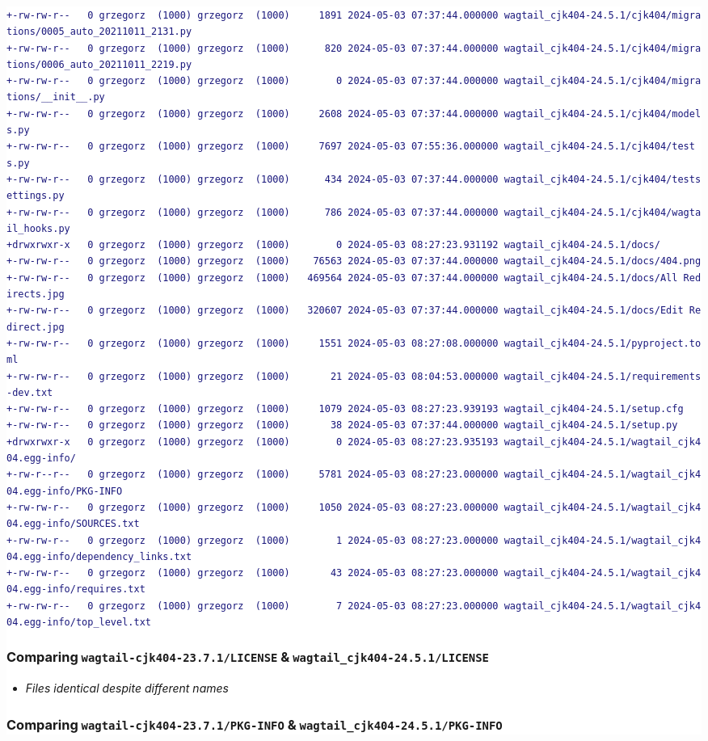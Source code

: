 ```diff
+-rw-rw-r--   0 grzegorz  (1000) grzegorz  (1000)     1891 2024-05-03 07:37:44.000000 wagtail_cjk404-24.5.1/cjk404/migrations/0005_auto_20211011_2131.py
+-rw-rw-r--   0 grzegorz  (1000) grzegorz  (1000)      820 2024-05-03 07:37:44.000000 wagtail_cjk404-24.5.1/cjk404/migrations/0006_auto_20211011_2219.py
+-rw-rw-r--   0 grzegorz  (1000) grzegorz  (1000)        0 2024-05-03 07:37:44.000000 wagtail_cjk404-24.5.1/cjk404/migrations/__init__.py
+-rw-rw-r--   0 grzegorz  (1000) grzegorz  (1000)     2608 2024-05-03 07:37:44.000000 wagtail_cjk404-24.5.1/cjk404/models.py
+-rw-rw-r--   0 grzegorz  (1000) grzegorz  (1000)     7697 2024-05-03 07:55:36.000000 wagtail_cjk404-24.5.1/cjk404/tests.py
+-rw-rw-r--   0 grzegorz  (1000) grzegorz  (1000)      434 2024-05-03 07:37:44.000000 wagtail_cjk404-24.5.1/cjk404/testsettings.py
+-rw-rw-r--   0 grzegorz  (1000) grzegorz  (1000)      786 2024-05-03 07:37:44.000000 wagtail_cjk404-24.5.1/cjk404/wagtail_hooks.py
+drwxrwxr-x   0 grzegorz  (1000) grzegorz  (1000)        0 2024-05-03 08:27:23.931192 wagtail_cjk404-24.5.1/docs/
+-rw-rw-r--   0 grzegorz  (1000) grzegorz  (1000)    76563 2024-05-03 07:37:44.000000 wagtail_cjk404-24.5.1/docs/404.png
+-rw-rw-r--   0 grzegorz  (1000) grzegorz  (1000)   469564 2024-05-03 07:37:44.000000 wagtail_cjk404-24.5.1/docs/All Redirects.jpg
+-rw-rw-r--   0 grzegorz  (1000) grzegorz  (1000)   320607 2024-05-03 07:37:44.000000 wagtail_cjk404-24.5.1/docs/Edit Redirect.jpg
+-rw-rw-r--   0 grzegorz  (1000) grzegorz  (1000)     1551 2024-05-03 08:27:08.000000 wagtail_cjk404-24.5.1/pyproject.toml
+-rw-rw-r--   0 grzegorz  (1000) grzegorz  (1000)       21 2024-05-03 08:04:53.000000 wagtail_cjk404-24.5.1/requirements-dev.txt
+-rw-rw-r--   0 grzegorz  (1000) grzegorz  (1000)     1079 2024-05-03 08:27:23.939193 wagtail_cjk404-24.5.1/setup.cfg
+-rw-rw-r--   0 grzegorz  (1000) grzegorz  (1000)       38 2024-05-03 07:37:44.000000 wagtail_cjk404-24.5.1/setup.py
+drwxrwxr-x   0 grzegorz  (1000) grzegorz  (1000)        0 2024-05-03 08:27:23.935193 wagtail_cjk404-24.5.1/wagtail_cjk404.egg-info/
+-rw-r--r--   0 grzegorz  (1000) grzegorz  (1000)     5781 2024-05-03 08:27:23.000000 wagtail_cjk404-24.5.1/wagtail_cjk404.egg-info/PKG-INFO
+-rw-rw-r--   0 grzegorz  (1000) grzegorz  (1000)     1050 2024-05-03 08:27:23.000000 wagtail_cjk404-24.5.1/wagtail_cjk404.egg-info/SOURCES.txt
+-rw-rw-r--   0 grzegorz  (1000) grzegorz  (1000)        1 2024-05-03 08:27:23.000000 wagtail_cjk404-24.5.1/wagtail_cjk404.egg-info/dependency_links.txt
+-rw-rw-r--   0 grzegorz  (1000) grzegorz  (1000)       43 2024-05-03 08:27:23.000000 wagtail_cjk404-24.5.1/wagtail_cjk404.egg-info/requires.txt
+-rw-rw-r--   0 grzegorz  (1000) grzegorz  (1000)        7 2024-05-03 08:27:23.000000 wagtail_cjk404-24.5.1/wagtail_cjk404.egg-info/top_level.txt
```

### Comparing `wagtail-cjk404-23.7.1/LICENSE` & `wagtail_cjk404-24.5.1/LICENSE`

 * *Files identical despite different names*

### Comparing `wagtail-cjk404-23.7.1/PKG-INFO` & `wagtail_cjk404-24.5.1/PKG-INFO`
